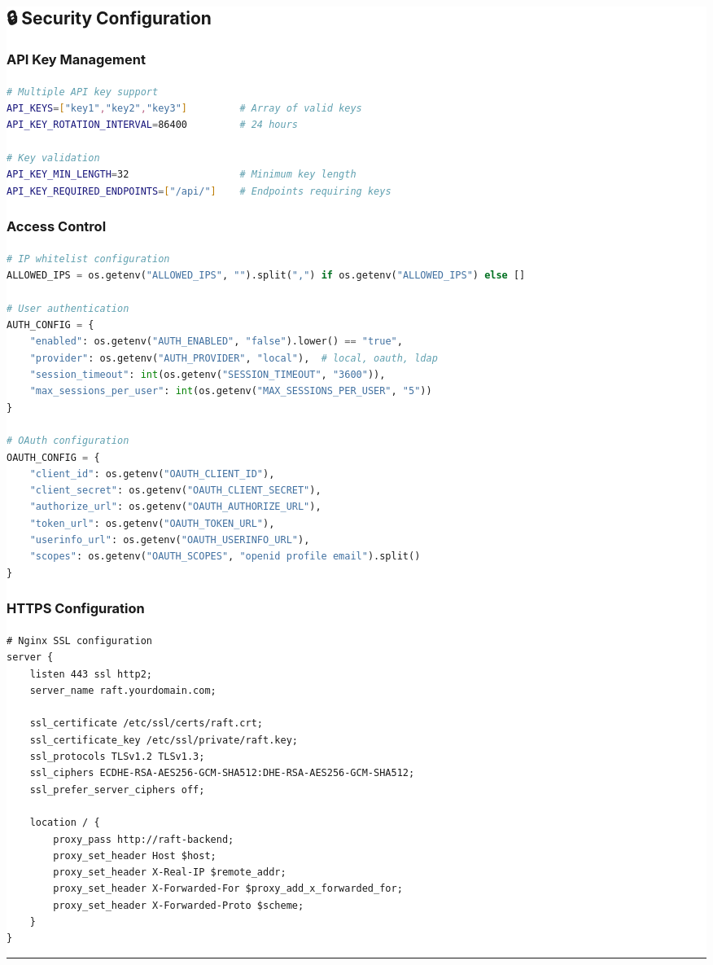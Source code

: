 
## 🔒 Security Configuration

### API Key Management

```bash
# Multiple API key support
API_KEYS=["key1","key2","key3"]         # Array of valid keys
API_KEY_ROTATION_INTERVAL=86400         # 24 hours

# Key validation
API_KEY_MIN_LENGTH=32                   # Minimum key length
API_KEY_REQUIRED_ENDPOINTS=["/api/"]    # Endpoints requiring keys
```

### Access Control

```python
# IP whitelist configuration
ALLOWED_IPS = os.getenv("ALLOWED_IPS", "").split(",") if os.getenv("ALLOWED_IPS") else []

# User authentication
AUTH_CONFIG = {
    "enabled": os.getenv("AUTH_ENABLED", "false").lower() == "true",
    "provider": os.getenv("AUTH_PROVIDER", "local"),  # local, oauth, ldap
    "session_timeout": int(os.getenv("SESSION_TIMEOUT", "3600")),
    "max_sessions_per_user": int(os.getenv("MAX_SESSIONS_PER_USER", "5"))
}

# OAuth configuration
OAUTH_CONFIG = {
    "client_id": os.getenv("OAUTH_CLIENT_ID"),
    "client_secret": os.getenv("OAUTH_CLIENT_SECRET"),
    "authorize_url": os.getenv("OAUTH_AUTHORIZE_URL"),
    "token_url": os.getenv("OAUTH_TOKEN_URL"),
    "userinfo_url": os.getenv("OAUTH_USERINFO_URL"),
    "scopes": os.getenv("OAUTH_SCOPES", "openid profile email").split()
}
```

### HTTPS Configuration

```nginx
# Nginx SSL configuration
server {
    listen 443 ssl http2;
    server_name raft.yourdomain.com;
    
    ssl_certificate /etc/ssl/certs/raft.crt;
    ssl_certificate_key /etc/ssl/private/raft.key;
    ssl_protocols TLSv1.2 TLSv1.3;
    ssl_ciphers ECDHE-RSA-AES256-GCM-SHA512:DHE-RSA-AES256-GCM-SHA512;
    ssl_prefer_server_ciphers off;
    
    location / {
        proxy_pass http://raft-backend;
        proxy_set_header Host $host;
        proxy_set_header X-Real-IP $remote_addr;
        proxy_set_header X-Forwarded-For $proxy_add_x_forwarded_for;
        proxy_set_header X-Forwarded-Proto $scheme;
    }
}
```

---